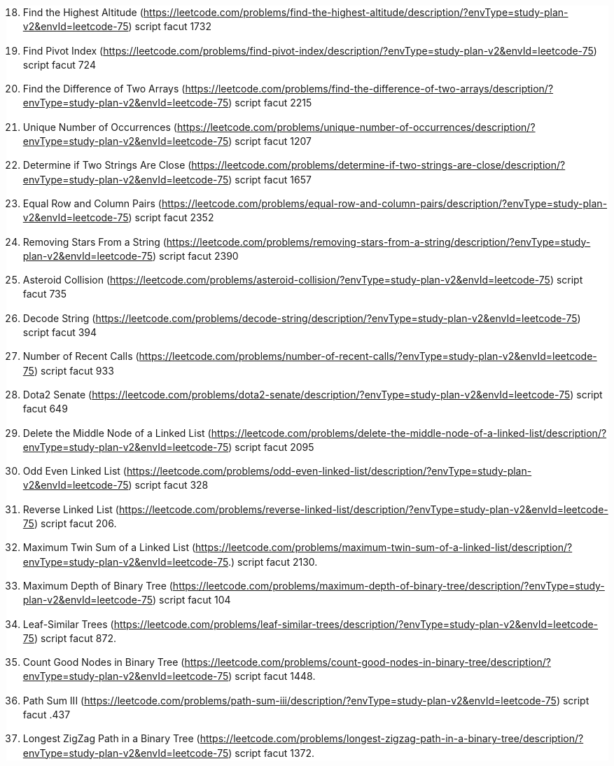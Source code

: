18. Find the Highest Altitude (https://leetcode.com/problems/find-the-highest-altitude/description/?envType=study-plan-v2&envId=leetcode-75) script facut 1732

19. Find Pivot Index (https://leetcode.com/problems/find-pivot-index/description/?envType=study-plan-v2&envId=leetcode-75) script facut 724

20. Find the Difference of Two Arrays (https://leetcode.com/problems/find-the-difference-of-two-arrays/description/?envType=study-plan-v2&envId=leetcode-75) script facut 2215

21. Unique Number of Occurrences (https://leetcode.com/problems/unique-number-of-occurrences/description/?envType=study-plan-v2&envId=leetcode-75) script facut 1207

22. Determine if Two Strings Are Close (https://leetcode.com/problems/determine-if-two-strings-are-close/description/?envType=study-plan-v2&envId=leetcode-75) script facut 1657

23. Equal Row and Column Pairs (https://leetcode.com/problems/equal-row-and-column-pairs/description/?envType=study-plan-v2&envId=leetcode-75) script facut 2352

24. Removing Stars From a String (https://leetcode.com/problems/removing-stars-from-a-string/description/?envType=study-plan-v2&envId=leetcode-75) script facut 2390

25. Asteroid Collision (https://leetcode.com/problems/asteroid-collision/?envType=study-plan-v2&envId=leetcode-75) script facut 735

26. Decode String (https://leetcode.com/problems/decode-string/description/?envType=study-plan-v2&envId=leetcode-75) script facut 394

27. Number of Recent Calls (https://leetcode.com/problems/number-of-recent-calls/?envType=study-plan-v2&envId=leetcode-75) script facut 933

28. Dota2 Senate (https://leetcode.com/problems/dota2-senate/description/?envType=study-plan-v2&envId=leetcode-75) script facut 649

29. Delete the Middle Node of a Linked List (https://leetcode.com/problems/delete-the-middle-node-of-a-linked-list/description/?envType=study-plan-v2&envId=leetcode-75) script facut 2095

30. Odd Even Linked List (https://leetcode.com/problems/odd-even-linked-list/description/?envType=study-plan-v2&envId=leetcode-75) script facut 328

31. Reverse Linked List (https://leetcode.com/problems/reverse-linked-list/description/?envType=study-plan-v2&envId=leetcode-75) script facut 206.

32. Maximum Twin Sum of a Linked List (https://leetcode.com/problems/maximum-twin-sum-of-a-linked-list/description/?envType=study-plan-v2&envId=leetcode-75.) script facut 2130.

33. Maximum Depth of Binary Tree (https://leetcode.com/problems/maximum-depth-of-binary-tree/description/?envType=study-plan-v2&envId=leetcode-75) script facut 104

34. Leaf-Similar Trees (https://leetcode.com/problems/leaf-similar-trees/description/?envType=study-plan-v2&envId=leetcode-75) script facut 872.

35. Count Good Nodes in Binary Tree (https://leetcode.com/problems/count-good-nodes-in-binary-tree/description/?envType=study-plan-v2&envId=leetcode-75) script facut 1448.

36. Path Sum III (https://leetcode.com/problems/path-sum-iii/description/?envType=study-plan-v2&envId=leetcode-75) script facut .437

37. Longest ZigZag Path in a Binary Tree (https://leetcode.com/problems/longest-zigzag-path-in-a-binary-tree/description/?envType=study-plan-v2&envId=leetcode-75) script facut 1372.

